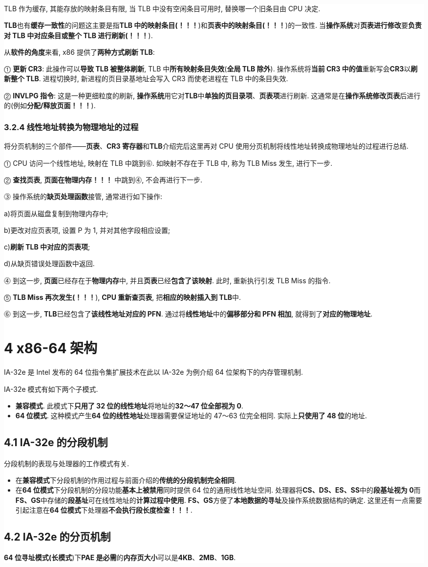 TLB 作为缓存, 其能存放的映射条目有限, 当 TLB 中没有空闲条目可用时, 替换哪一个旧条目由 CPU 决定.

**TLB**也有**缓存一致性**的问题这主要是指**TLB 中的映射条目(！！！**)和**页表中的映射条目(！！！**)的一致性. 当**操作系统**对**页表进行修改**要**负责对 TLB 中对应条目或整个 TLB 进行刷新(！！！**).

从**软件的角度**来看, x86 提供了**两种方式刷新 TLB**:

⓵ **更新 CR3**: 此操作可以**导致 TLB 被整体刷新**, TLB 中**所有映射条目失效**(**全局 TLB 除外**). 操作系统将**当前 CR3 中的值**重新写会**CR3**以**刷新整个 TLB**. 进程切换时, 新进程的页目录基地址会写入 CR3 而使老进程在 TLB 中的条目失效.

⓶ **INVLPG 指令**: 这是一种更细粒度的刷新, **操作系统**用它对**TLB**中**单独的页目录项**、**页表项**进行刷新. 这通常是在**操作系统修改页表**后进行的(例如**分配/释放页面！！！**).

### 3.2.4 线性地址转换为物理地址的过程

将分页机制的三个部件——**页表**、**CR3 寄存器**和**TLB**介绍完后这里再对 CPU 使用分页机制将线性地址转换成物理地址的过程进行总结.

⓵ CPU 访问一个线性地址, 映射在 TLB 中跳到⓺. 如映射不存在于 TLB 中, 称为 TLB Miss 发生, 进行下一步.

⓶ **查找页表**, **页面在物理内存！！！** 中跳到⓸, 不会再进行下一步.

⓷ 操作系统的**缺页处理函数**接管, 通常进行如下操作:

a)将页面从磁盘复制到物理内存中;

b)更改对应页表项, 设置 P 为 1, 并对其他字段相应设置;

c)**刷新 TLB 中对应的页表项**;

d)从缺页错误处理函数中返回.

⓸ 到这一步, **页面**已经存在于**物理内存**中, 并且**页表**已经**包含了该映射**. 此时, 重新执行引发 TLB Miss 的指令.

⓹ **TLB Miss 再次发生(！！！**), **CPU 重新查页表**, 把**相应的映射插入到 TLB**中.

⓺ 到这一步, **TLB**已经包含了**该线性地址对应的 PFN**. 通过将**线性地址**中的**偏移部分和 PFN 相加**, 就得到了**对应的物理地址**.

# 4 x86\-64 架构

IA\-32e 是 Intel 发布的 64 位指令集扩展技术在此以 IA\-32e 为例介绍 64 位架构下的内存管理机制.

IA\-32e 模式有如下两个子模式.

- **兼容模式**. 此模式下**只用了 32 位的线性地址**将地址的**32～47 位全部视为 0**.
- **64 位模式**. 这种模式产生**64 位的线性地址**处理器需要保证地址的 47～63 位完全相同. 实际上**只使用了 48 位**的地址.

## 4.1 IA\-32e 的分段机制

分段机制的表现与处理器的工作模式有关.

- 在**兼容模式**下分段机制的作用过程与前面介绍的**传统的分段机制完全相同**.
- 在**64 位模式**下分段机制的分段功能**基本上被禁用**同时提供 64 位的通用线性地址空间. 处理器将**CS、DS、ES、SS**中的**段基址视为 0**而**FS、GS**中存储的**段基址**可在线性地址的**计算过程中使用**. **FS、GS**方便了**本地数据的寻址**及操作系统数据结构的确定. 这里还有一点需要引起注意在**64 位模式**下处理器**不会执行段长度检查！！！**.

## 4.2 IA\-32e 的分页机制

**64 位寻址模式(长模式**)下**PAE 是必需**的**内存页大小**可以是**4KB**、**2MB**、**1GB**.
